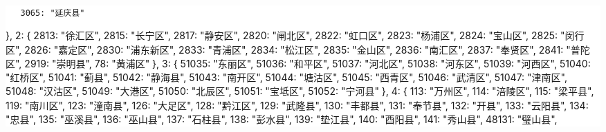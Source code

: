        3065: "延庆县"
   },
   2: {
       2813: "徐汇区",
       2815: "长宁区",
       2817: "静安区",
       2820: "闸北区",
       2822: "虹口区",
       2823: "杨浦区",
       2824: "宝山区",
       2825: "闵行区",
       2826: "嘉定区",
       2830: "浦东新区",
       2833: "青浦区",
       2834: "松江区",
       2835: "金山区",
       2836: "南汇区",
       2837: "奉贤区",
       2841: "普陀区",
       2919: "崇明县",
       78: "黄浦区"
   },
   3: {
       51035: "东丽区",
       51036: "和平区",
       51037: "河北区",
       51038: "河东区",
       51039: "河西区",
       51040: "红桥区",
       51041: "蓟县",
       51042: "静海县",
       51043: "南开区",
       51044: "塘沽区",
       51045: "西青区",
       51046: "武清区",
       51047: "津南区",
       51048: "汉沽区",
       51049: "大港区",
       51050: "北辰区",
       51051: "宝坻区",
       51052: "宁河县"
   },
   4: {
       113: "万州区",
       114: "涪陵区",
       115: "梁平县",
       119: "南川区",
       123: "潼南县",
       126: "大足区",
       128: "黔江区",
       129: "武隆县",
       130: "丰都县",
       131: "奉节县",
       132: "开县",
       133: "云阳县",
       134: "忠县",
       135: "巫溪县",
       136: "巫山县",
       137: "石柱县",
       138: "彭水县",
       139: "垫江县",
       140: "酉阳县",
       141: "秀山县",
       48131: "璧山县",